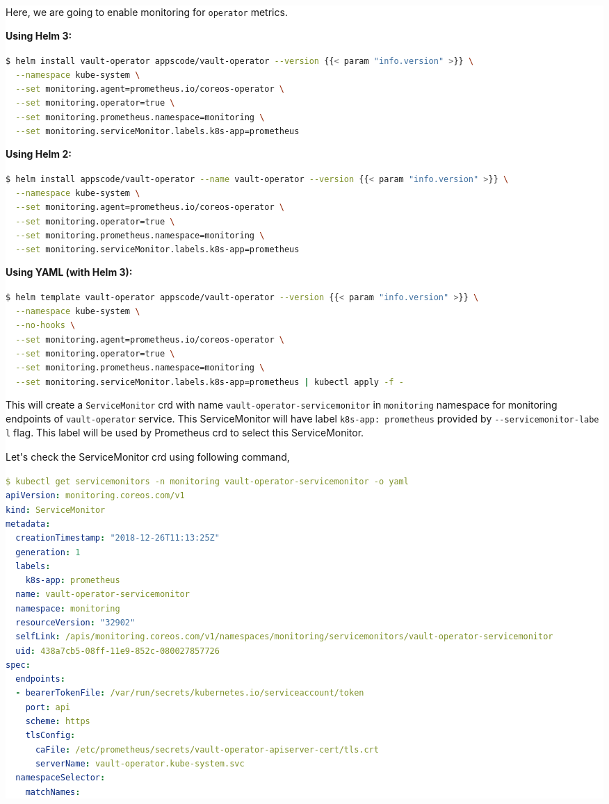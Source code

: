 Here, we are going to enable monitoring for `operator` metrics.

**Using Helm 3:**

```bash
$ helm install vault-operator appscode/vault-operator --version {{< param "info.version" >}} \
  --namespace kube-system \
  --set monitoring.agent=prometheus.io/coreos-operator \
  --set monitoring.operator=true \
  --set monitoring.prometheus.namespace=monitoring \
  --set monitoring.serviceMonitor.labels.k8s-app=prometheus
```

**Using Helm 2:**

```bash
$ helm install appscode/vault-operator --name vault-operator --version {{< param "info.version" >}} \
  --namespace kube-system \
  --set monitoring.agent=prometheus.io/coreos-operator \
  --set monitoring.operator=true \
  --set monitoring.prometheus.namespace=monitoring \
  --set monitoring.serviceMonitor.labels.k8s-app=prometheus
```

**Using YAML (with Helm 3):**

```bash
$ helm template vault-operator appscode/vault-operator --version {{< param "info.version" >}} \
  --namespace kube-system \
  --no-hooks \
  --set monitoring.agent=prometheus.io/coreos-operator \
  --set monitoring.operator=true \
  --set monitoring.prometheus.namespace=monitoring \
  --set monitoring.serviceMonitor.labels.k8s-app=prometheus | kubectl apply -f -
```

This will create a `ServiceMonitor` crd with name `vault-operator-servicemonitor` in `monitoring` namespace for monitoring endpoints of `vault-operator` service. This ServiceMonitor will have label `k8s-app: prometheus` provided by `--servicemonitor-label` flag. This label will be used by Prometheus crd to select this ServiceMonitor.

Let's check the ServiceMonitor crd using following command,

```yaml
$ kubectl get servicemonitors -n monitoring vault-operator-servicemonitor -o yaml
apiVersion: monitoring.coreos.com/v1
kind: ServiceMonitor
metadata:
  creationTimestamp: "2018-12-26T11:13:25Z"
  generation: 1
  labels:
    k8s-app: prometheus
  name: vault-operator-servicemonitor
  namespace: monitoring
  resourceVersion: "32902"
  selfLink: /apis/monitoring.coreos.com/v1/namespaces/monitoring/servicemonitors/vault-operator-servicemonitor
  uid: 438a7cb5-08ff-11e9-852c-080027857726
spec:
  endpoints:
  - bearerTokenFile: /var/run/secrets/kubernetes.io/serviceaccount/token
    port: api
    scheme: https
    tlsConfig:
      caFile: /etc/prometheus/secrets/vault-operator-apiserver-cert/tls.crt
      serverName: vault-operator.kube-system.svc
  namespaceSelector:
    matchNames:
```